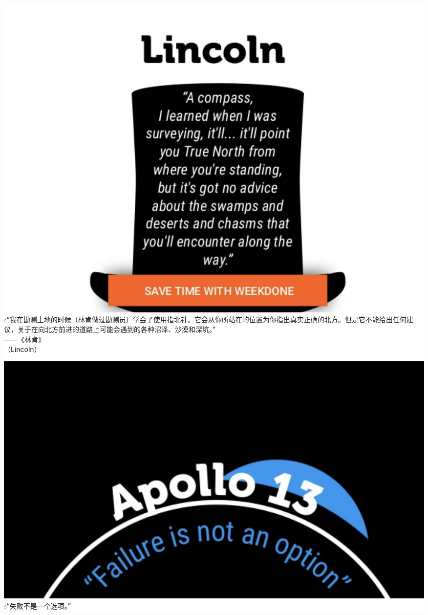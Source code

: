 ![T-5](\images\handouts\part26\chapter26-1\T-5.jpg)  
💧“我在勘测土地的时候（林肯做过勘测员）学会了使用指北针。它会从你所站在的位置为你指出真实正确的北方。但是它不能给出任何建议，关于在向北方前进的道路上可能会遇到的各种沼泽、沙漠和深坑。”  
——《林肯》  
（Lincoln）  

![T-6](\images\handouts\part26\chapter26-1\T-6.jpg)  
💧“失败不是一个选项。”  